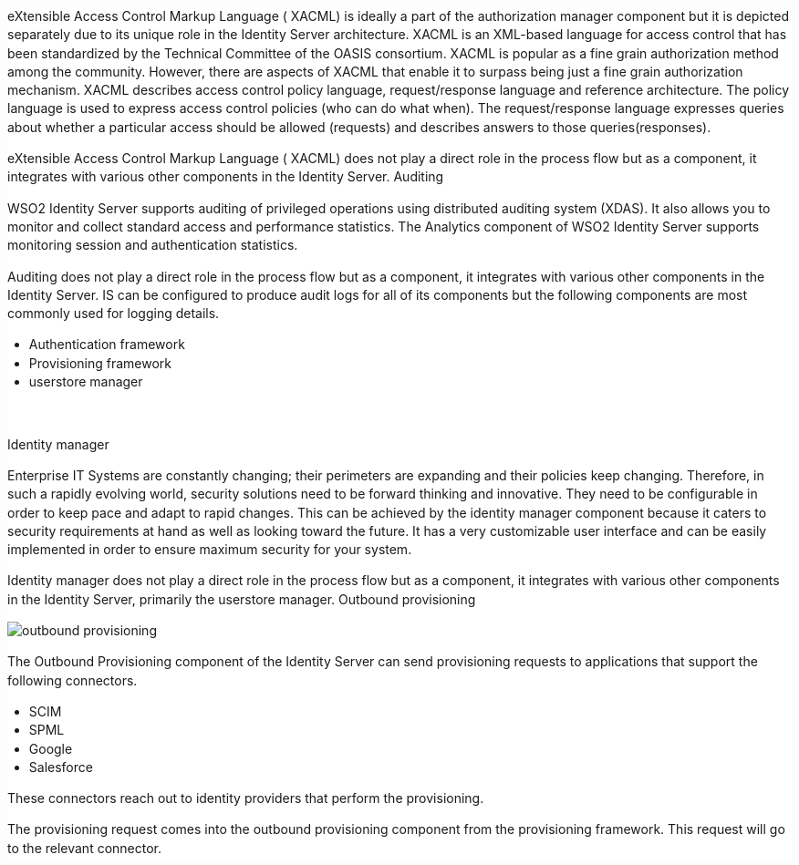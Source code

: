 <p>eXtensible Access Control Markup Language ( XACML) is ideally a part of the authorization manager component but it is depicted separately due to its unique role in the Identity Server architecture. XACML is an XML-based language for access control that has been standardized by the Technical Committee of the OASIS consortium. XACML is popular as a fine grain authorization method among the community. However, there are aspects of XACML that enable it to surpass being just a fine grain authorization mechanism. XACML describes access control policy language, request/response language and reference architecture. The policy language is used to express access control policies (who can do what when). The request/response language expresses queries about whether a particular access should be allowed (requests) and describes answers to those queries(responses).</p>
</div></td>
<td>eXtensible Access Control Markup Language ( XACML) does not play a direct role in the process flow but as a component, it integrates with various other components in the Identity Server.</td>
</tr>
<tr class="even">
<td>Auditing</td>
<td><div class="content-wrapper">
<p>WSO2 Identity Server supports auditing of privileged operations using distributed auditing system (XDAS). It also allows you to monitor and collect standard access and performance statistics. The Analytics component of WSO2 Identity Server supports monitoring session and authentication statistics.</p>
</div></td>
<td><p>Auditing does not play a direct role in the process flow but as a component, it integrates with various other components in the Identity Server. IS can be configured to produce audit logs for all of its components but the following components are most commonly used for logging details.</p>
<ul>
<li>Authentication framework</li>
<li>Provisioning framework</li>
<li>userstore manager</li>
</ul>
<p><br />
</p></td>
</tr>
<tr class="odd">
<td>Identity manager</td>
<td><div class="content-wrapper">
<p>Enterprise IT Systems are constantly changing; their perimeters are expanding and their policies keep changing. Therefore, in such a rapidly evolving world, security solutions need to be forward thinking and innovative. They need to be configurable in order to keep pace and adapt to rapid changes. This can be achieved by the identity manager component because it caters to security requirements at hand as well as looking toward the future. It has a very customizable user interface and can be easily implemented in order to ensure maximum security for your system.</p>
</div></td>
<td>Identity manager does not play a direct role in the process flow but as a component, it integrates with various other components in the Identity Server, primarily the userstore manager.</td>
</tr>
<tr class="even">
<td>Outbound provisioning</td>
<td><div class="content-wrapper">
<p><img src="../../../assets/img/get-started/outbound-provisioning.png" title="outbound provisioning" alt="outbound provisioning" /></p>
<p>The Outbound Provisioning component of the Identity Server can send provisioning requests to applications that support the following connectors.</p>
<ul>
<li>SCIM</li>
<li>SPML</li>
<li>Google</li>
<li>Salesforce</li>
</ul>
<p>These connectors reach out to identity providers that perform the provisioning.</p>
</td>
<td><div class="content-wrapper">
<p>The provisioning request comes into the outbound provisioning component from the provisioning framework. This request will go to the relevant connector.</p>